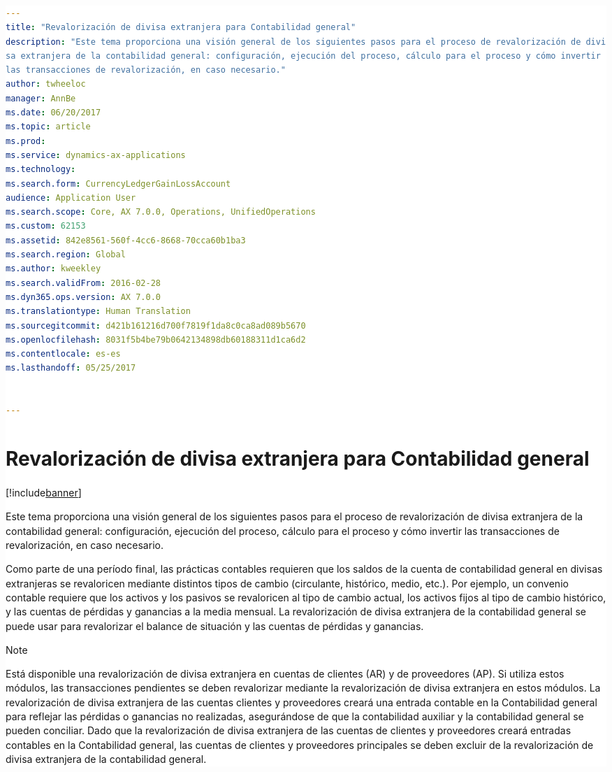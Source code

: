 ```yaml
---
title: "Revalorización de divisa extranjera para Contabilidad general"
description: "Este tema proporciona una visión general de los siguientes pasos para el proceso de revalorización de divisa extranjera de la contabilidad general: configuración, ejecución del proceso, cálculo para el proceso y cómo invertir las transacciones de revalorización, en caso necesario."
author: twheeloc
manager: AnnBe
ms.date: 06/20/2017
ms.topic: article
ms.prod: 
ms.service: dynamics-ax-applications
ms.technology: 
ms.search.form: CurrencyLedgerGainLossAccount
audience: Application User
ms.search.scope: Core, AX 7.0.0, Operations, UnifiedOperations
ms.custom: 62153
ms.assetid: 842e8561-560f-4cc6-8668-70cca60b1ba3
ms.search.region: Global
ms.author: kweekley
ms.search.validFrom: 2016-02-28
ms.dyn365.ops.version: AX 7.0.0
ms.translationtype: Human Translation
ms.sourcegitcommit: d421b161216d700f7819f1da8c0ca8ad089b5670
ms.openlocfilehash: 8031f5b4be79b0642134898db60188311d1ca6d2
ms.contentlocale: es-es
ms.lasthandoff: 05/25/2017


---
```


# <a name="foreign-currency-revaluation-for-general-ledger"></a>Revalorización de divisa extranjera para Contabilidad general

[!include[banner](../includes/banner.md)]


Este tema proporciona una visión general de los siguientes pasos para el proceso de revalorización de divisa extranjera de la contabilidad general: configuración, ejecución del proceso, cálculo para el proceso y cómo invertir las transacciones de revalorización, en caso necesario. 

Como parte de una período final, las prácticas contables requieren que los saldos de la cuenta de contabilidad general en divisas extranjeras se revaloricen mediante distintos tipos de cambio (circulante, histórico, medio, etc.). Por ejemplo, un convenio contable requiere que los activos y los pasivos se revaloricen al tipo de cambio actual, los activos fijos al tipo de cambio histórico, y las cuentas de pérdidas y ganancias a la media mensual. La revalorización de divisa extranjera de la contabilidad general se puede usar para revalorizar el balance de situación y las cuentas de pérdidas y ganancias. 

> [!NOTE]
> Está disponible una revalorización de divisa extranjera en cuentas de clientes (AR) y de proveedores (AP). Si utiliza estos módulos, las transacciones pendientes se deben revalorizar mediante la revalorización de divisa extranjera en estos módulos. La revalorización de divisa extranjera de las cuentas clientes y proveedores creará una entrada contable en la Contabilidad general para reflejar las pérdidas o ganancias no realizadas, asegurándose de que la contabilidad auxiliar y la contabilidad general se pueden conciliar. Dado que la revalorización de divisa extranjera de las cuentas de clientes y proveedores creará entradas contables en la Contabilidad general, las cuentas de clientes y proveedores principales se deben excluir de la revalorización de divisa extranjera de la contabilidad general. 

